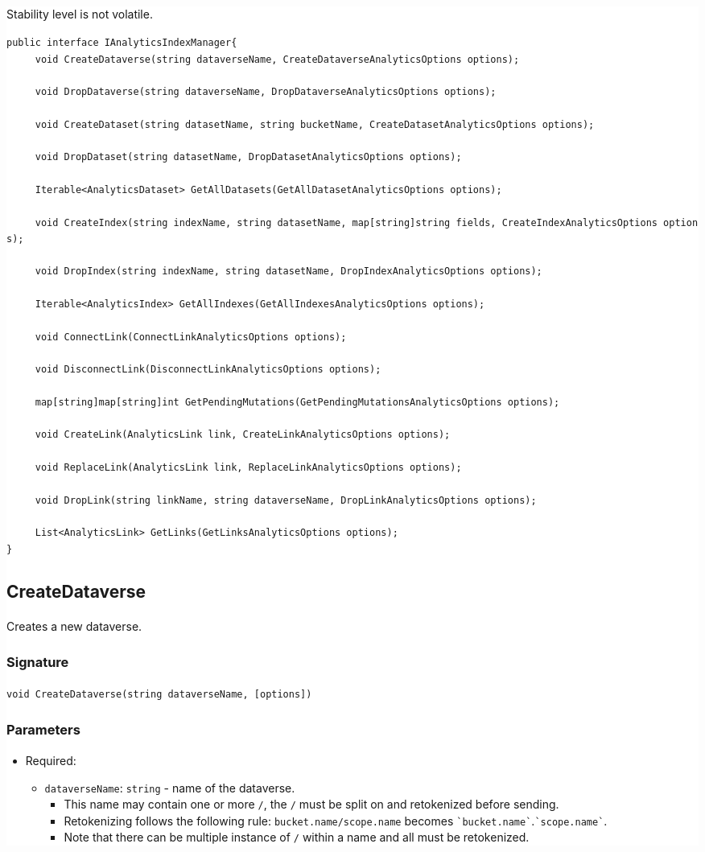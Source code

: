 Stability level is not volatile.

```
public interface IAnalyticsIndexManager{
     void CreateDataverse(string dataverseName, CreateDataverseAnalyticsOptions options);

     void DropDataverse(string dataverseName, DropDataverseAnalyticsOptions options);

     void CreateDataset(string datasetName, string bucketName, CreateDatasetAnalyticsOptions options);

     void DropDataset(string datasetName, DropDatasetAnalyticsOptions options);

     Iterable<AnalyticsDataset> GetAllDatasets(GetAllDatasetAnalyticsOptions options);

     void CreateIndex(string indexName, string datasetName, map[string]string fields, CreateIndexAnalyticsOptions options);

     void DropIndex(string indexName, string datasetName, DropIndexAnalyticsOptions options);

     Iterable<AnalyticsIndex> GetAllIndexes(GetAllIndexesAnalyticsOptions options);

     void ConnectLink(ConnectLinkAnalyticsOptions options);

     void DisconnectLink(DisconnectLinkAnalyticsOptions options);

     map[string]map[string]int GetPendingMutations(GetPendingMutationsAnalyticsOptions options);

     void CreateLink(AnalyticsLink link, CreateLinkAnalyticsOptions options);

     void ReplaceLink(AnalyticsLink link, ReplaceLinkAnalyticsOptions options);

     void DropLink(string linkName, string dataverseName, DropLinkAnalyticsOptions options);

     List<AnalyticsLink> GetLinks(GetLinksAnalyticsOptions options);
}
```

## CreateDataverse

Creates a new dataverse.

### Signature

```
void CreateDataverse(string dataverseName, [options])
```

### Parameters

* Required:

  * `dataverseName`: `string` - name of the dataverse.
    * This name may contain one or more `/`, the `/` must be split on and retokenized before sending.
    * Retokenizing follows the following rule: `bucket.name/scope.name` becomes `` `bucket.name` ``.`` `scope.name` ``.
    * Note that there can be multiple instance of `/` within a name and all must be retokenized.
